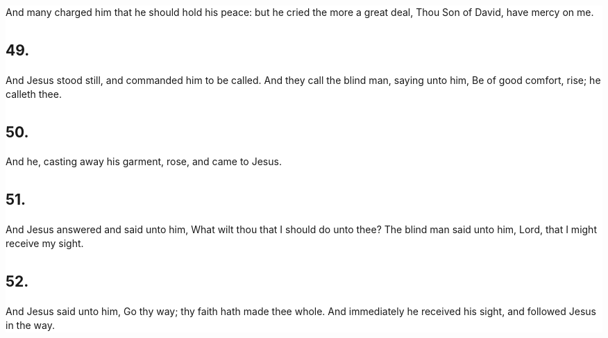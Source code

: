 And many charged him that he should hold his peace: but he cried the more a great deal, Thou Son of David, have mercy on me.
## 49.
And Jesus stood still, and commanded him to be called. And they call the blind man, saying unto him, Be of good comfort, rise; he calleth thee.
## 50.
And he, casting away his garment, rose, and came to Jesus.
## 51.
And Jesus answered and said unto him, What wilt thou that I should do unto thee? The blind man said unto him, Lord, that I might receive my sight.
## 52.
And Jesus said unto him, Go thy way; thy faith hath made thee whole. And immediately he received his sight, and followed Jesus in the way.
